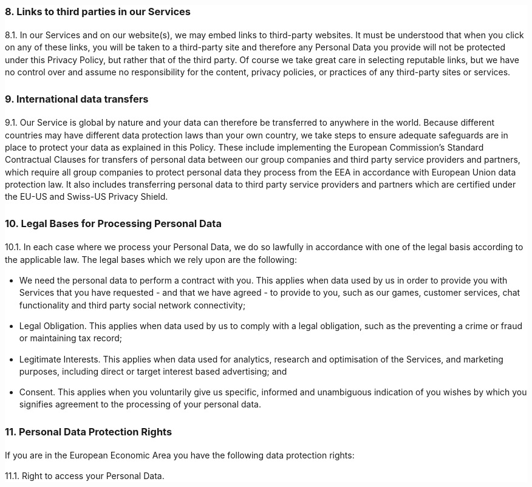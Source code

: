  

### 8. Links to third parties in our Services

 

8.1. In our Services and on our website(s), we may embed links to third-party websites. It must be understood that when you click on any of these links, you will be taken to a third-party site and therefore any Personal Data you provide will not be protected under this Privacy Policy, but rather that of the third party. Of course we take great care in selecting reputable links, but we have no control over and assume no responsibility for the content, privacy policies, or practices of any third-party sites or services.

 

### 9. International data transfers

 

9.1. Our Service is global by nature and your data can therefore be transferred to anywhere in the world. Because different countries may have different data protection laws than your own country, we take steps to ensure adequate safeguards are in place to protect your data as explained in this Policy. These include implementing the European Commission’s Standard Contractual Clauses for transfers of personal data between our group companies and third party service providers and partners, which require all group companies to protect personal data they process from the EEA in accordance with European Union data protection law. It also includes transferring personal data to third party service providers and partners which are certified under the EU-US and Swiss-US Privacy Shield.

 

### 10. Legal Bases for Processing Personal Data

 

10.1. In each case where we process your Personal Data, we do so lawfully in accordance with one of the legal basis according to the applicable law. The legal bases which we rely upon are the following:

- We need the personal data to perform a contract with you. This applies when data used by us in order to provide you with Services that you have requested - and that we have agreed - to provide to you, such as our games, customer services, chat functionality and third party social network connectivity;

- Legal Obligation. This applies when data used by us to comply with a legal obligation, such as the preventing a crime or fraud or maintaining tax record;

- Legitimate Interests. This applies when data used for analytics, research and optimisation of the Services, and marketing purposes, including direct or target interest based advertising; and

- Consent. This applies when you voluntarily give us specific, informed and unambiguous indication of you wishes by which you signifies agreement to the processing of your personal data.

 

### 11. Personal Data Protection Rights

 

If you are in the European Economic Area you have the following data protection rights:

11.1. Right to access your Personal Data.
